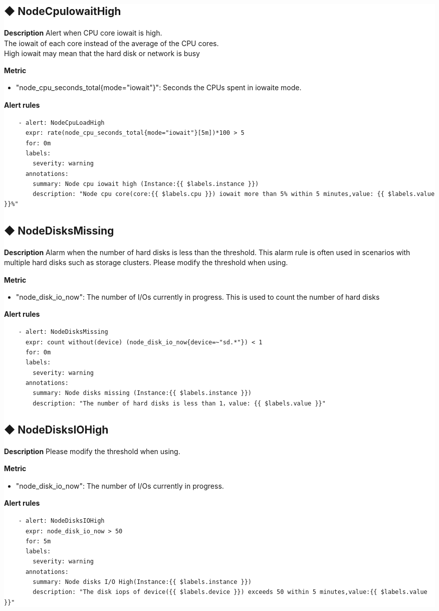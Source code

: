 ## ◆ NodeCpuIowaitHigh  
**Description**
Alert when CPU core iowait is high.     
The iowait of each core instead of the average of the CPU cores.   
High iowait may mean that the hard disk or network is busy

**Metric**   
- "node_cpu_seconds_total{mode="iowait"}": Seconds the CPUs spent in iowaite mode.   
  
**Alert rules**   
```
    - alert: NodeCpuLoadHigh
      expr: rate(node_cpu_seconds_total{mode="iowait"}[5m])*100 > 5
      for: 0m
      labels:
        severity: warning
      annotations:
        summary: Node cpu iowait high (Instance:{{ $labels.instance }})
        description: "Node cpu core(core:{{ $labels.cpu }}) iowait more than 5% within 5 minutes,value: {{ $labels.value }}%"
```

## ◆ NodeDisksMissing  
**Description**
Alarm when the number of hard disks is less than the threshold.
This alarm rule is often used in scenarios with multiple hard disks such as storage clusters.
Please modify the threshold when using.

**Metric**   
- "node_disk_io_now": The number of I/Os currently in progress. This is used to count the number of hard disks
  
**Alert rules**   
```
    - alert: NodeDisksMissing
      expr: count without(device) (node_disk_io_now{device=~"sd.*"}) < 1
      for: 0m
      labels:
        severity: warning
      annotations:
        summary: Node disks missing (Instance:{{ $labels.instance }})
        description: "The number of hard disks is less than 1，value: {{ $labels.value }}"
```

## ◆ NodeDisksIOHigh 
**Description**
Please modify the threshold when using.

**Metric**   
- "node_disk_io_now": The number of I/Os currently in progress.
  
**Alert rules**   
```
    - alert: NodeDisksIOHigh
      expr: node_disk_io_now > 50
      for: 5m
      labels:
        severity: warning
      annotations:
        summary: Node disks I/O High(Instance:{{ $labels.instance }})
        description: "The disk iops of device({{ $labels.device }}) exceeds 50 within 5 minutes,value:{{ $labels.value }}"
```
